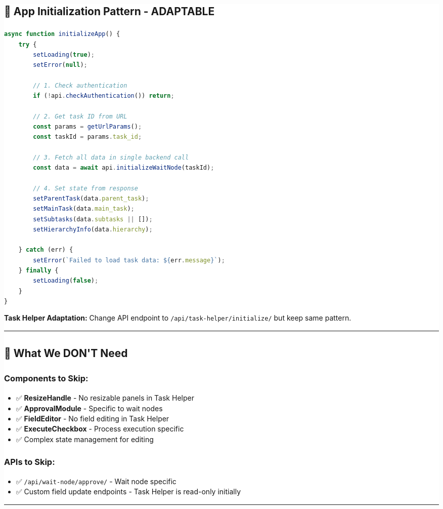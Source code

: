 
## 🔄 App Initialization Pattern - **ADAPTABLE**

```javascript
async function initializeApp() {
    try {
        setLoading(true);
        setError(null);

        // 1. Check authentication
        if (!api.checkAuthentication()) return;

        // 2. Get task ID from URL
        const params = getUrlParams();
        const taskId = params.task_id;

        // 3. Fetch all data in single backend call
        const data = await api.initializeWaitNode(taskId);
        
        // 4. Set state from response
        setParentTask(data.parent_task);
        setMainTask(data.main_task);
        setSubtasks(data.subtasks || []);
        setHierarchyInfo(data.hierarchy);

    } catch (err) {
        setError(`Failed to load task data: ${err.message}`);
    } finally {
        setLoading(false);
    }
}
```

**Task Helper Adaptation:** Change API endpoint to `/api/task-helper/initialize/` but keep same pattern.

---

## 🚀 What We DON'T Need

### Components to Skip:
- ✅ **ResizeHandle** - No resizable panels in Task Helper
- ✅ **ApprovalModule** - Specific to wait nodes  
- ✅ **FieldEditor** - No field editing in Task Helper
- ✅ **ExecuteCheckbox** - Process execution specific
- ✅ Complex state management for editing

### APIs to Skip:
- ✅ `/api/wait-node/approve/` - Wait node specific
- ✅ Custom field update endpoints - Task Helper is read-only initially

---